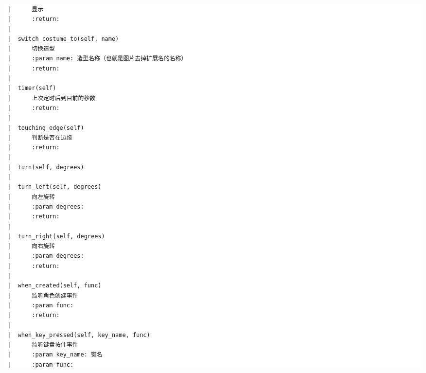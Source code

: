      |      显示
     |      :return:
     |  
     |  switch_costume_to(self, name)
     |      切换造型
     |      :param name: 造型名称（也就是图片去掉扩展名的名称）
     |      :return:
     |  
     |  timer(self)
     |      上次定时后到目前的秒数
     |      :return:
     |  
     |  touching_edge(self)
     |      判断是否在边缘
     |      :return:
     |  
     |  turn(self, degrees)
     |  
     |  turn_left(self, degrees)
     |      向左旋转
     |      :param degrees:
     |      :return:
     |  
     |  turn_right(self, degrees)
     |      向右旋转
     |      :param degrees:
     |      :return:
     |  
     |  when_created(self, func)
     |      监听角色创建事件
     |      :param func:
     |      :return:
     |  
     |  when_key_pressed(self, key_name, func)
     |      监听键盘按住事件
     |      :param key_name: 键名
     |      :param func: